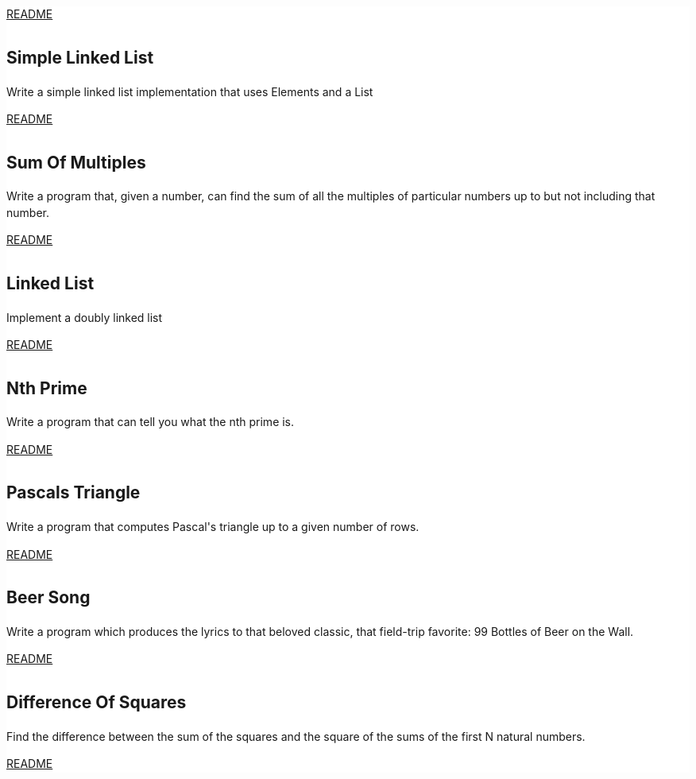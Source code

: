 [README](https://github.com/simplonco/java-pig-latin)

## Simple Linked List

Write a simple
linked list implementation that uses Elements and a List

[README](https://github.com/simplonco/java-simple-linked-list)

## Sum Of Multiples

Write a program
that, given a number, can find the sum of all the multiples of
particular numbers up to but not including that number.

[README](https://github.com/simplonco/java-sum-of-multiples)

## Linked List

Implement a doubly linked
list

[README](https://github.com/simplonco/java-linked-list)

## Nth Prime

Write a program that can tell
you what the nth prime is.

[README](https://github.com/simplonco/java-nth-prime)

## Pascals Triangle

Write a program
that computes Pascal's triangle up to a given number of rows.

[README](https://github.com/simplonco/java-pascals-triangle)

## Beer Song

Write a program which produces
the lyrics to that beloved classic, that field-trip favorite: 99 Bottles
of Beer on the Wall.

[README](https://github.com/simplonco/java-beer-song)

## Difference Of Squares

Find the
difference between the sum of the squares and the square of the sums of
the first N natural numbers.

[README](https://github.com/simplonco/java-difference-of-squares)

